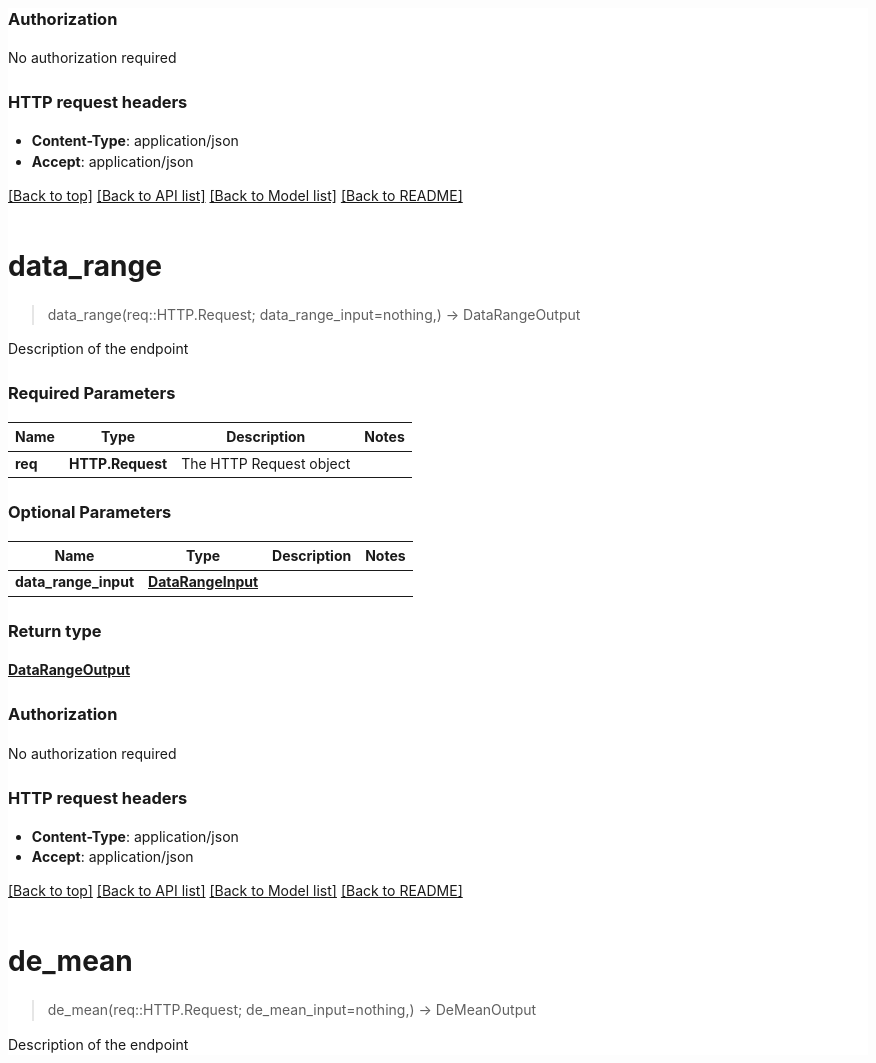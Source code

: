 ### Authorization

No authorization required

### HTTP request headers

 - **Content-Type**: application/json
 - **Accept**: application/json

[[Back to top]](#) [[Back to API list]](../README.md#documentation-for-api-endpoints) [[Back to Model list]](../README.md#documentation-for-models) [[Back to README]](../README.md)

# **data_range**
> data_range(req::HTTP.Request; data_range_input=nothing,) -> DataRangeOutput



Description of the endpoint

### Required Parameters

Name | Type | Description  | Notes
------------- | ------------- | ------------- | -------------
 **req** | **HTTP.Request** | The HTTP Request object | 

### Optional Parameters

Name | Type | Description  | Notes
------------- | ------------- | ------------- | -------------
 **data_range_input** | [**DataRangeInput**](DataRangeInput.md)|  | 

### Return type

[**DataRangeOutput**](DataRangeOutput.md)

### Authorization

No authorization required

### HTTP request headers

 - **Content-Type**: application/json
 - **Accept**: application/json

[[Back to top]](#) [[Back to API list]](../README.md#documentation-for-api-endpoints) [[Back to Model list]](../README.md#documentation-for-models) [[Back to README]](../README.md)

# **de_mean**
> de_mean(req::HTTP.Request; de_mean_input=nothing,) -> DeMeanOutput



Description of the endpoint
